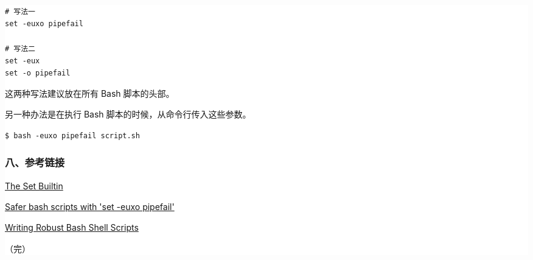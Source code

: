 ```
# 写法一
set -euxo pipefail

# 写法二
set -eux
set -o pipefail
```

这两种写法建议放在所有 Bash 脚本的头部。

另一种办法是在执行 Bash 脚本的时候，从命令行传入这些参数。

```
$ bash -euxo pipefail script.sh
```

### 八、参考链接

[The Set Builtin](https://www.gnu.org/software/bash/manual/html_node/The-Set-Builtin.html)

[Safer bash scripts with 'set -euxo pipefail'](https://vaneyckt.io/posts/safer_bash_scripts_with_set_euxo_pipefail/)

[Writing Robust Bash Shell Scripts](https://www.davidpashley.com/articles/writing-robust-shell-scripts/)

（完）